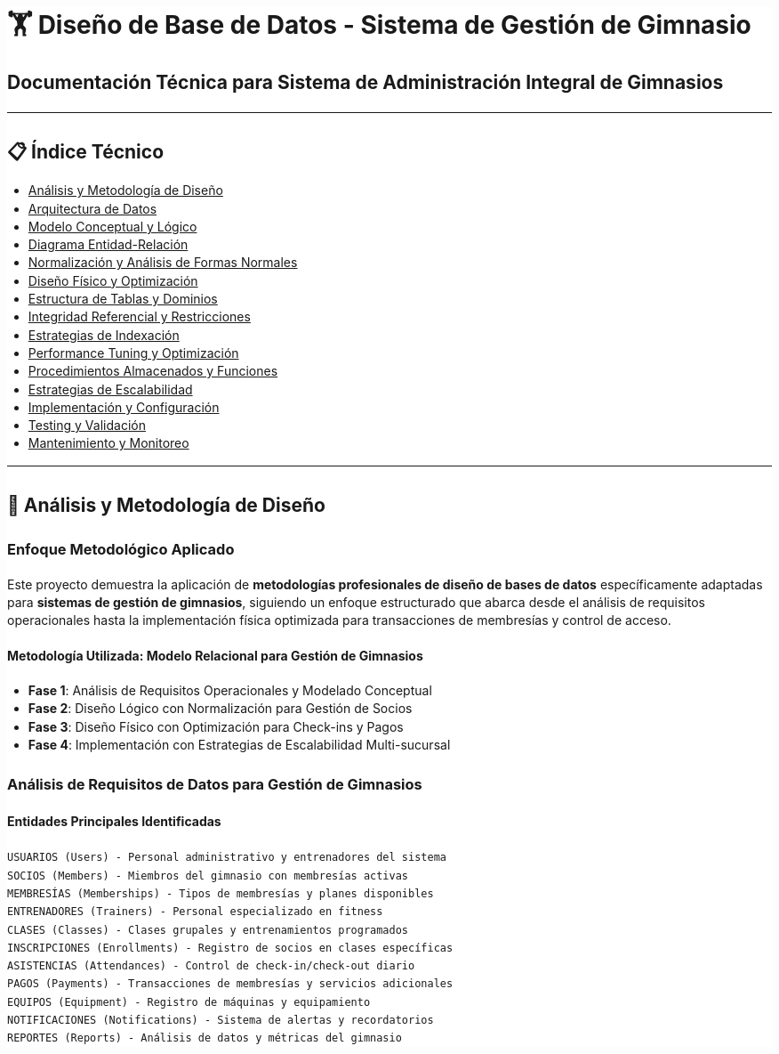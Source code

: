 # 🏋️ Diseño de Base de Datos - Sistema de Gestión de Gimnasio
## Documentación Técnica para Sistema de Administración Integral de Gimnasios

---

## 📋 Índice Técnico
- [Análisis y Metodología de Diseño](#análisis-y-metodología-de-diseño)
- [Arquitectura de Datos](#arquitectura-de-datos)
- [Modelo Conceptual y Lógico](#modelo-conceptual-y-lógico)
- [Diagrama Entidad-Relación](#diagrama-entidad-relación)
- [Normalización y Análisis de Formas Normales](#normalización-y-análisis-de-formas-normales)
- [Diseño Físico y Optimización](#diseño-físico-y-optimización)
- [Estructura de Tablas y Dominios](#estructura-de-tablas-y-dominios)
- [Integridad Referencial y Restricciones](#integridad-referencial-y-restricciones)
- [Estrategias de Indexación](#estrategias-de-indexación)
- [Performance Tuning y Optimización](#performance-tuning-y-optimización)
- [Procedimientos Almacenados y Funciones](#procedimientos-almacenados-y-funciones)
- [Estrategias de Escalabilidad](#estrategias-de-escalabilidad)
- [Implementación y Configuración](#implementación-y-configuración)
- [Testing y Validación](#testing-y-validación)
- [Mantenimiento y Monitoreo](#mantenimiento-y-monitoreo)

---

## 🎯 Análisis y Metodología de Diseño

### Enfoque Metodológico Aplicado

Este proyecto demuestra la aplicación de **metodologías profesionales de diseño de bases de datos** específicamente adaptadas para **sistemas de gestión de gimnasios**, siguiendo un enfoque estructurado que abarca desde el análisis de requisitos operacionales hasta la implementación física optimizada para transacciones de membresías y control de acceso.

#### **Metodología Utilizada: Modelo Relacional para Gestión de Gimnasios**
- **Fase 1**: Análisis de Requisitos Operacionales y Modelado Conceptual
- **Fase 2**: Diseño Lógico con Normalización para Gestión de Socios
- **Fase 3**: Diseño Físico con Optimización para Check-ins y Pagos
- **Fase 4**: Implementación con Estrategias de Escalabilidad Multi-sucursal

### Análisis de Requisitos de Datos para Gestión de Gimnasios

#### **Entidades Principales Identificadas**
```
USUARIOS (Users) - Personal administrativo y entrenadores del sistema
SOCIOS (Members) - Miembros del gimnasio con membresías activas
MEMBRESÍAS (Memberships) - Tipos de membresías y planes disponibles
ENTRENADORES (Trainers) - Personal especializado en fitness
CLASES (Classes) - Clases grupales y entrenamientos programados
INSCRIPCIONES (Enrollments) - Registro de socios en clases específicas
ASISTENCIAS (Attendances) - Control de check-in/check-out diario
PAGOS (Payments) - Transacciones de membresías y servicios adicionales
EQUIPOS (Equipment) - Registro de máquinas y equipamiento
NOTIFICACIONES (Notifications) - Sistema de alertas y recordatorios
REPORTES (Reports) - Análisis de datos y métricas del gimnasio
```
